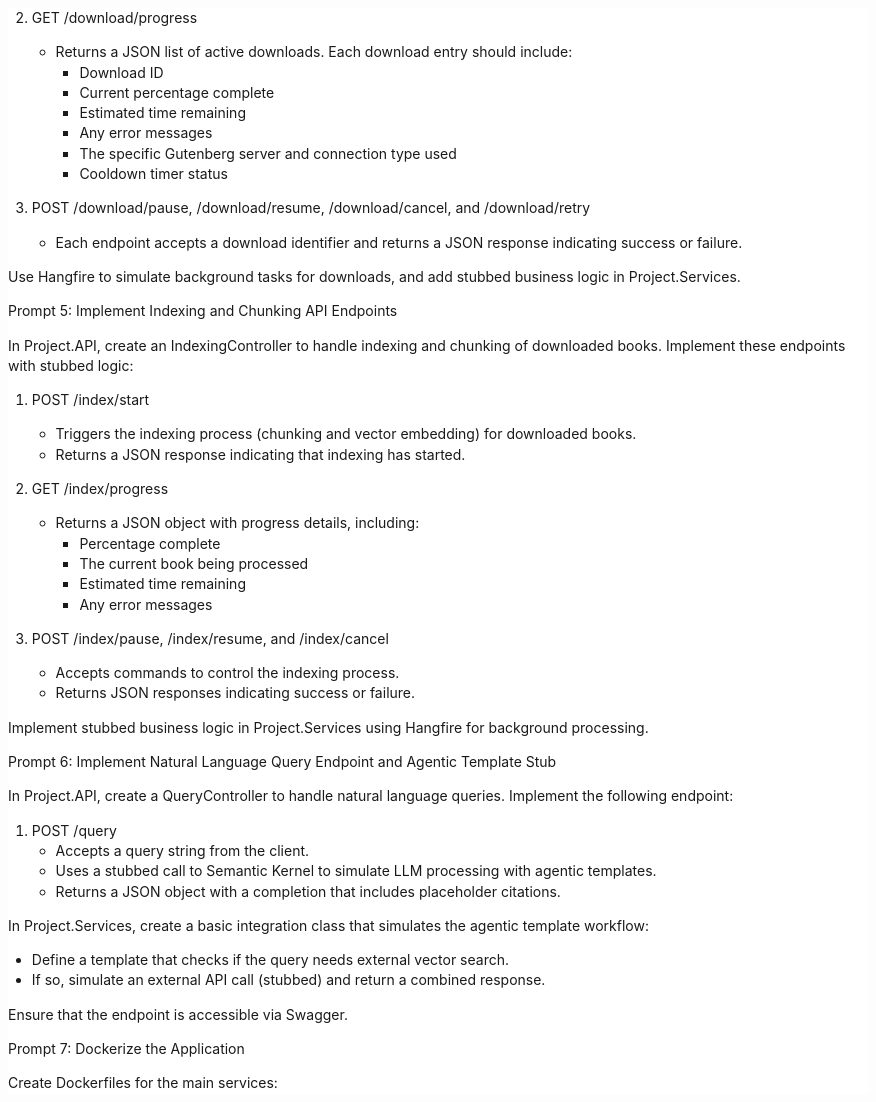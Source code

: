 2. GET /download/progress
   - Returns a JSON list of active downloads. Each download entry should include:
     - Download ID
     - Current percentage complete
     - Estimated time remaining
     - Any error messages
     - The specific Gutenberg server and connection type used
     - Cooldown timer status

3. POST /download/pause, /download/resume, /download/cancel, and /download/retry
   - Each endpoint accepts a download identifier and returns a JSON response indicating success or failure.

Use Hangfire to simulate background tasks for downloads, and add stubbed business logic in Project.Services.

Prompt 5: Implement Indexing and Chunking API Endpoints

In Project.API, create an IndexingController to handle indexing and chunking of downloaded books. Implement these endpoints with stubbed logic:

1. POST /index/start
   - Triggers the indexing process (chunking and vector embedding) for downloaded books.
   - Returns a JSON response indicating that indexing has started.

2. GET /index/progress
   - Returns a JSON object with progress details, including:
     - Percentage complete
     - The current book being processed
     - Estimated time remaining
     - Any error messages

3. POST /index/pause, /index/resume, and /index/cancel
   - Accepts commands to control the indexing process.
   - Returns JSON responses indicating success or failure.

Implement stubbed business logic in Project.Services using Hangfire for background processing.

Prompt 6: Implement Natural Language Query Endpoint and Agentic Template Stub

In Project.API, create a QueryController to handle natural language queries. Implement the following endpoint:

1. POST /query
   - Accepts a query string from the client.
   - Uses a stubbed call to Semantic Kernel to simulate LLM processing with agentic templates.
   - Returns a JSON object with a completion that includes placeholder citations.

In Project.Services, create a basic integration class that simulates the agentic template workflow:
   - Define a template that checks if the query needs external vector search.
   - If so, simulate an external API call (stubbed) and return a combined response.

Ensure that the endpoint is accessible via Swagger.

Prompt 7: Dockerize the Application

Create Dockerfiles for the main services:
